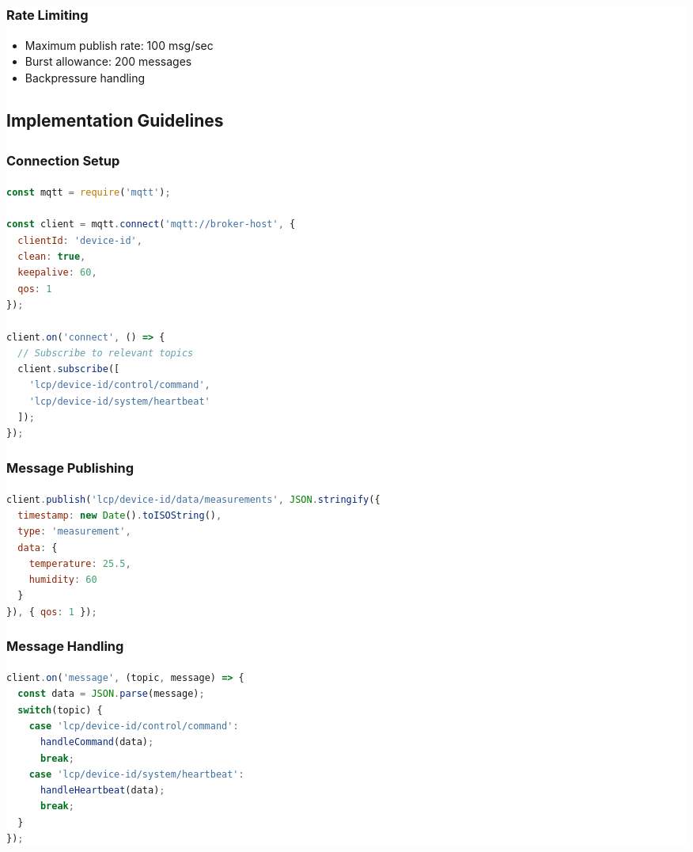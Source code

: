 ### Rate Limiting
- Maximum publish rate: 100 msg/sec
- Burst allowance: 200 messages
- Backpressure handling

## Implementation Guidelines

### Connection Setup
```javascript
const mqtt = require('mqtt');

const client = mqtt.connect('mqtt://broker-host', {
  clientId: 'device-id',
  clean: true,
  keepalive: 60,
  qos: 1
});

client.on('connect', () => {
  // Subscribe to relevant topics
  client.subscribe([
    'lcp/device-id/control/command',
    'lcp/device-id/system/heartbeat'
  ]);
});
```

### Message Publishing
```javascript
client.publish('lcp/device-id/data/measurements', JSON.stringify({
  timestamp: new Date().toISOString(),
  type: 'measurement',
  data: {
    temperature: 25.5,
    humidity: 60
  }
}), { qos: 1 });
```

### Message Handling
```javascript
client.on('message', (topic, message) => {
  const data = JSON.parse(message);
  switch(topic) {
    case 'lcp/device-id/control/command':
      handleCommand(data);
      break;
    case 'lcp/device-id/system/heartbeat':
      handleHeartbeat(data);
      break;
  }
});
```
